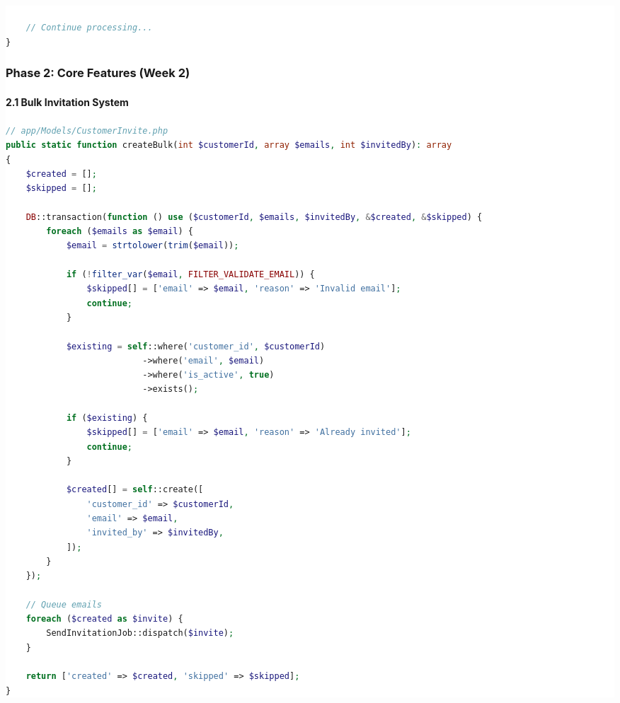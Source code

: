 ```php

    // Continue processing...
}
```

### Phase 2: Core Features (Week 2)

#### 2.1 Bulk Invitation System
```php
// app/Models/CustomerInvite.php
public static function createBulk(int $customerId, array $emails, int $invitedBy): array
{
    $created = [];
    $skipped = [];

    DB::transaction(function () use ($customerId, $emails, $invitedBy, &$created, &$skipped) {
        foreach ($emails as $email) {
            $email = strtolower(trim($email));

            if (!filter_var($email, FILTER_VALIDATE_EMAIL)) {
                $skipped[] = ['email' => $email, 'reason' => 'Invalid email'];
                continue;
            }

            $existing = self::where('customer_id', $customerId)
                           ->where('email', $email)
                           ->where('is_active', true)
                           ->exists();

            if ($existing) {
                $skipped[] = ['email' => $email, 'reason' => 'Already invited'];
                continue;
            }

            $created[] = self::create([
                'customer_id' => $customerId,
                'email' => $email,
                'invited_by' => $invitedBy,
            ]);
        }
    });

    // Queue emails
    foreach ($created as $invite) {
        SendInvitationJob::dispatch($invite);
    }

    return ['created' => $created, 'skipped' => $skipped];
}
```
